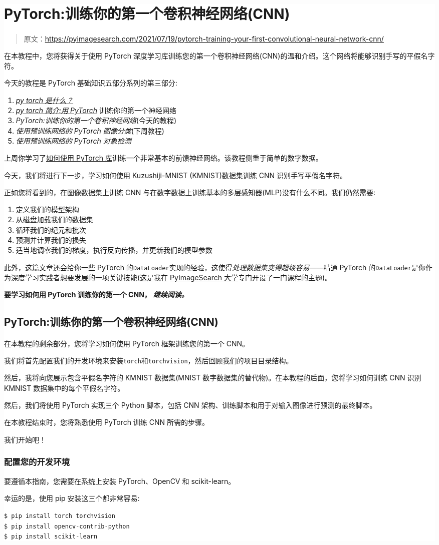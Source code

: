 # PyTorch:训练你的第一个卷积神经网络(CNN)

> 原文：<https://pyimagesearch.com/2021/07/19/pytorch-training-your-first-convolutional-neural-network-cnn/>

在本教程中，您将获得关于使用 PyTorch 深度学习库训练您的第一个卷积神经网络(CNN)的温和介绍。这个网络将能够识别手写的平假名字符。

今天的教程是 PyTorch 基础知识五部分系列的第三部分:

1.  [*py torch 是什么？*](https://pyimagesearch.com/2021/07/05/what-is-pytorch/)
2.  [*py torch 简介:用 PyTorch*](https://pyimagesearch.com/2021/07/12/intro-to-pytorch-training-your-first-neural-network-using-pytorch/) 训练你的第一个神经网络
3.  *PyTorch:训练你的第一个卷积神经网络*(今天的教程)
4.  *使用预训练网络的 PyTorch 图像分类*(下周教程)
5.  *使用预训练网络的 PyTorch 对象检测*

上周你学习了[如何使用 PyTorch 库](https://pyimagesearch.com/2021/07/12/intro-to-pytorch-training-your-first-neural-network-using-pytorch/)训练一个非常基本的前馈神经网络。该教程侧重于简单的数字数据。

今天，我们将进行下一步，学习如何使用 Kuzushiji-MNIST (KMNIST)数据集训练 CNN 识别手写平假名字符。

正如您将看到的，在图像数据集上训练 CNN 与在数字数据上训练基本的多层感知器(MLP)没有什么不同。我们仍然需要:

1.  定义我们的模型架构
2.  从磁盘加载我们的数据集
3.  循环我们的纪元和批次
4.  预测并计算我们的损失
5.  适当地调零我们的梯度，执行反向传播，并更新我们的模型参数

此外，这篇文章还会给你一些 PyTorch 的`DataLoader`实现的经验，这使得*处理数据集变得超级容易*——精通 PyTorch 的`DataLoader`是你作为深度学习实践者想要发展的一项关键技能(这是我在 [PyImageSearch 大学](https://pyimagesearch.com/pyimagesearch-university/)专门开设了一门课程的主题)。

**要学习如何用 PyTorch 训练你的第一个 CNN，** ***继续阅读。***

## **PyTorch:训练你的第一个卷积神经网络(CNN)**

在本教程的剩余部分，您将学习如何使用 PyTorch 框架训练您的第一个 CNN。

我们将首先配置我们的开发环境来安装`torch`和`torchvision`，然后回顾我们的项目目录结构。

然后，我将向您展示包含平假名字符的 KMNIST 数据集(MNIST 数字数据集的替代物)。在本教程的后面，您将学习如何训练 CNN 识别 KMNIST 数据集中的每个平假名字符。

然后，我们将使用 PyTorch 实现三个 Python 脚本，包括 CNN 架构、训练脚本和用于对输入图像进行预测的最终脚本。

在本教程结束时，您将熟悉使用 PyTorch 训练 CNN 所需的步骤。

我们开始吧！

### **配置您的开发环境**

要遵循本指南，您需要在系统上安装 PyTorch、OpenCV 和 scikit-learn。

幸运的是，使用 pip 安装这三个都非常容易:

```py
$ pip install torch torchvision
$ pip install opencv-contrib-python
$ pip install scikit-learn
```
